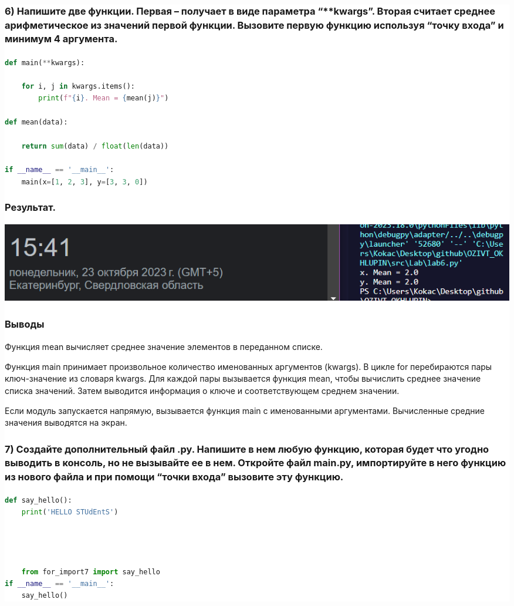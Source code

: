 
### 6) Напишите две функции. Первая – получает в виде параметра “**kwargs”. Вторая считает среднее арифметическое из значений первой функции. Вызовите первую функцию используя “точку входа” и минимум 4 аргумента. 

```python
def main(**kwargs):

    for i, j in kwargs.items():
        print(f"{i}. Mean = {mean(j)}")

def mean(data):

    return sum(data) / float(len(data))

if __name__ == '__main__':
    main(x=[1, 2, 3], y=[3, 3, 0])
```

### Результат.
![ex6](https://github.com/kokac16/OZIVT_OKHLUPIN/blob/theme_4/pic/Lab/36.png)

### Выводы
Функция mean вычисляет среднее значение элементов в переданном списке.

Функция main принимает произвольное количество именованных аргументов (kwargs). В цикле for перебираются пары ключ-значение из словаря kwargs. Для каждой пары вызывается функция mean, чтобы вычислить среднее значение списка значений. Затем выводится информация о ключе и соответствующем среднем значении.

Если модуль запускается напрямую, вызывается функция main с именованными аргументами. Вычисленные средние значения выводятся на экран.


### 7) Создайте дополнительный файл .py. Напишите в нем любую функцию, которая будет что угодно выводить в консоль, но не вызывайте ее в нем. Откройте файл main.py, импортируйте в него функцию из нового файла и при помощи “точки входа” вызовите эту функцию.

```python
def say_hello():
    print('HELLO STUdEntS')




    from for_import7 import say_hello
if __name__ == '__main__':
    say_hello()
```
